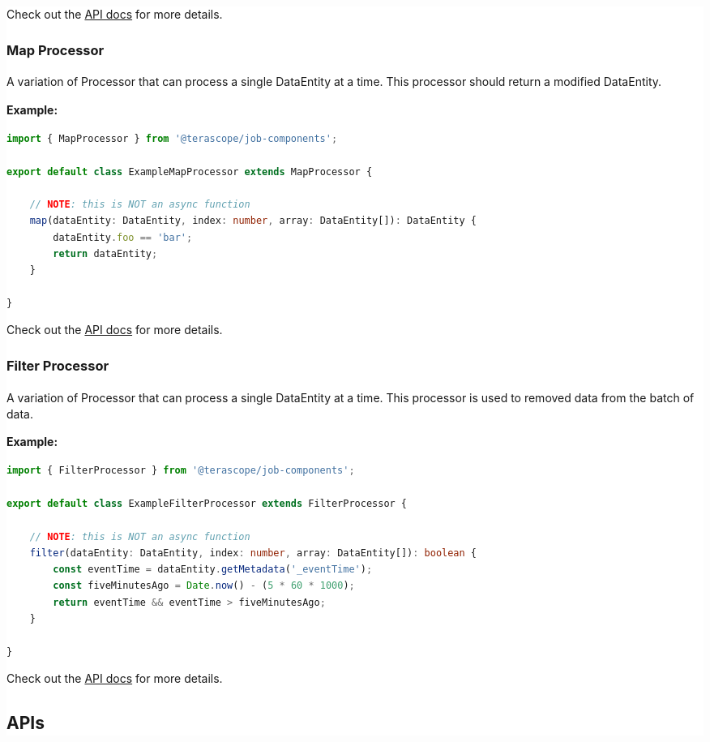 
Check out the [API docs](../packages/job-components/api/classes/eachprocessor.md) for more details.

### Map Processor

A variation of Processor that can process a single DataEntity at a time. This processor should return a modified DataEntity.

**Example:**



```ts
import { MapProcessor } from '@terascope/job-components';

export default class ExampleMapProcessor extends MapProcessor {

    // NOTE: this is NOT an async function
    map(dataEntity: DataEntity, index: number, array: DataEntity[]): DataEntity {
        dataEntity.foo == 'bar';
        return dataEntity;
    }

}
```


Check out the [API docs](../packages/job-components/api/classes/mapprocessor.md) for more details.

### Filter Processor

A variation of Processor that can process a single DataEntity at a time. This processor is used to removed data from the batch of data.

**Example:**



```ts
import { FilterProcessor } from '@terascope/job-components';

export default class ExampleFilterProcessor extends FilterProcessor {

    // NOTE: this is NOT an async function
    filter(dataEntity: DataEntity, index: number, array: DataEntity[]): boolean {
        const eventTime = dataEntity.getMetadata('_eventTime');
        const fiveMinutesAgo = Date.now() - (5 * 60 * 1000);
        return eventTime && eventTime > fiveMinutesAgo;
    }

}
```


Check out the [API docs](../packages/job-components/api/classes/filterprocessor.md) for more details.

## APIs
